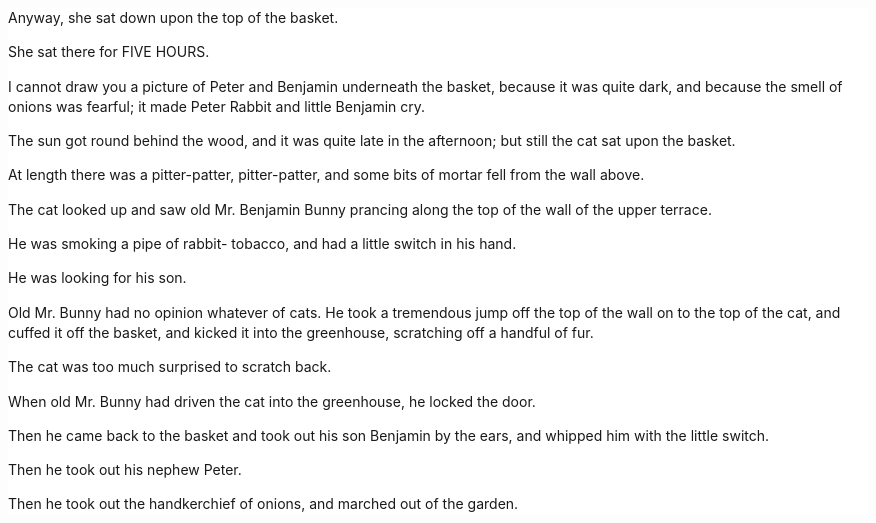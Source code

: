 Anyway, she sat down upon the top
of the basket.

She sat there for FIVE HOURS.

I cannot draw you a picture of
Peter and Benjamin underneath the
basket, because it was quite dark, and
because the smell of onions was
fearful; it made Peter Rabbit and little
Benjamin cry.

The sun got round behind the
wood, and it was quite late in the
afternoon; but still the cat sat upon
the basket.

At length there was a pitter-patter,
pitter-patter, and some bits of mortar
fell from the wall above.

The cat looked up and saw old Mr.
Benjamin Bunny prancing along the
top of the wall of the upper terrace.

He was smoking a pipe of rabbit-
tobacco, and had a little switch in his
hand.

He was looking for his son.


Old Mr. Bunny had no opinion
whatever of cats. He took a
tremendous jump off the top of the
wall on to the top of the cat, and
cuffed it off the basket, and kicked it
into the greenhouse, scratching off a
handful of fur.

The cat was too much surprised to
scratch back.

When old Mr. Bunny had driven the
cat into the greenhouse, he locked the
door.

Then he came back to the basket
and took out his son Benjamin by the
ears, and whipped him with the little
switch.

Then he took out his nephew Peter.

Then he took out the handkerchief
of onions, and marched out of the
garden.
